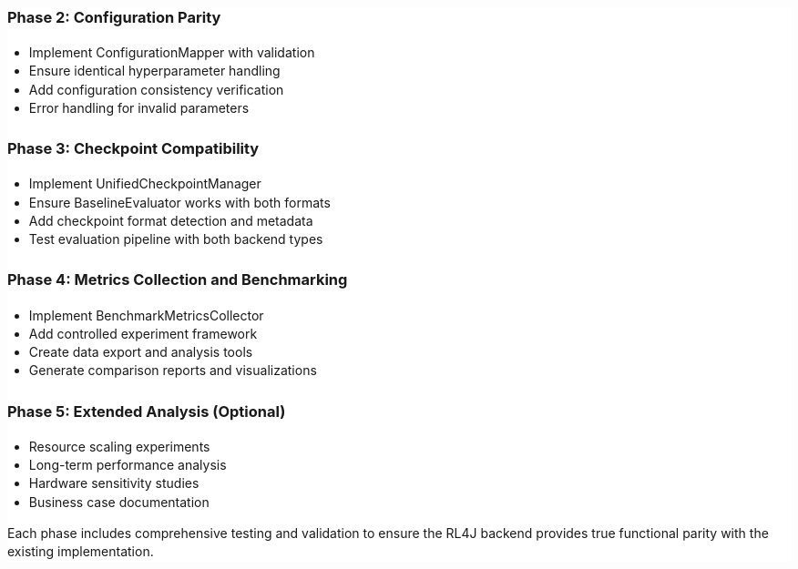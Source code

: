 ### Phase 2: Configuration Parity
- Implement ConfigurationMapper with validation
- Ensure identical hyperparameter handling
- Add configuration consistency verification
- Error handling for invalid parameters

### Phase 3: Checkpoint Compatibility
- Implement UnifiedCheckpointManager
- Ensure BaselineEvaluator works with both formats
- Add checkpoint format detection and metadata
- Test evaluation pipeline with both backend types

### Phase 4: Metrics Collection and Benchmarking
- Implement BenchmarkMetricsCollector
- Add controlled experiment framework
- Create data export and analysis tools
- Generate comparison reports and visualizations

### Phase 5: Extended Analysis (Optional)
- Resource scaling experiments
- Long-term performance analysis
- Hardware sensitivity studies
- Business case documentation

Each phase includes comprehensive testing and validation to ensure the RL4J backend provides true functional parity with the existing implementation.